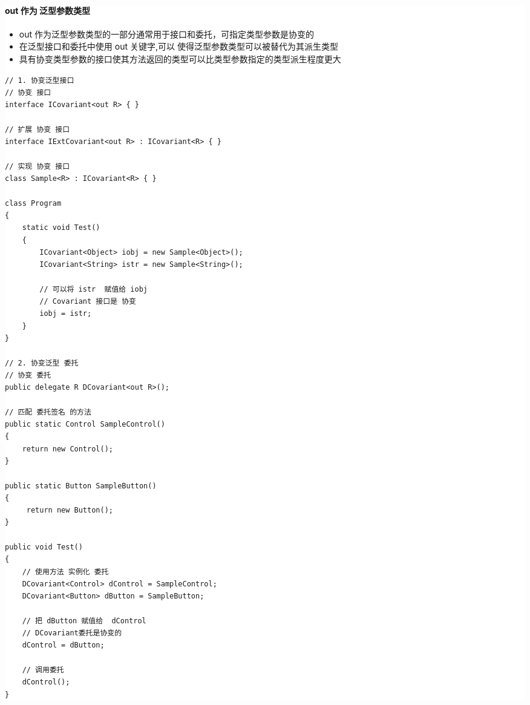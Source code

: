 #### out  作为 泛型参数类型

+ out 作为泛型参数类型的一部分通常用于接口和委托，可指定类型参数是协变的
+ 在泛型接口和委托中使用 out 关键字,可以  使得泛型参数类型可以被替代为其派生类型
+ 具有协变类型参数的接口使其方法返回的类型可以比类型参数指定的类型派生程度更大

```
// 1. 协变泛型接口
// 协变 接口
interface ICovariant<out R> { }

// 扩展 协变 接口
interface IExtCovariant<out R> : ICovariant<R> { }

// 实现 协变 接口
class Sample<R> : ICovariant<R> { }

class Program
{
    static void Test()
    {
        ICovariant<Object> iobj = new Sample<Object>();
        ICovariant<String> istr = new Sample<String>();

        // 可以将 istr  赋值给 iobj
        // Covariant 接口是 协变
        iobj = istr;
    }
}

// 2. 协变泛型 委托
// 协变 委托
public delegate R DCovariant<out R>();

// 匹配 委托签名 的方法
public static Control SampleControl()
{ 
    return new Control(); 
}

public static Button SampleButton()
{
     return new Button(); 
}

public void Test()
{
    // 使用方法 实例化 委托
    DCovariant<Control> dControl = SampleControl;
    DCovariant<Button> dButton = SampleButton;

    // 把 dButton 赋值给  dControl
    // DCovariant委托是协变的
    dControl = dButton;

    // 调用委托
    dControl();
}
```
